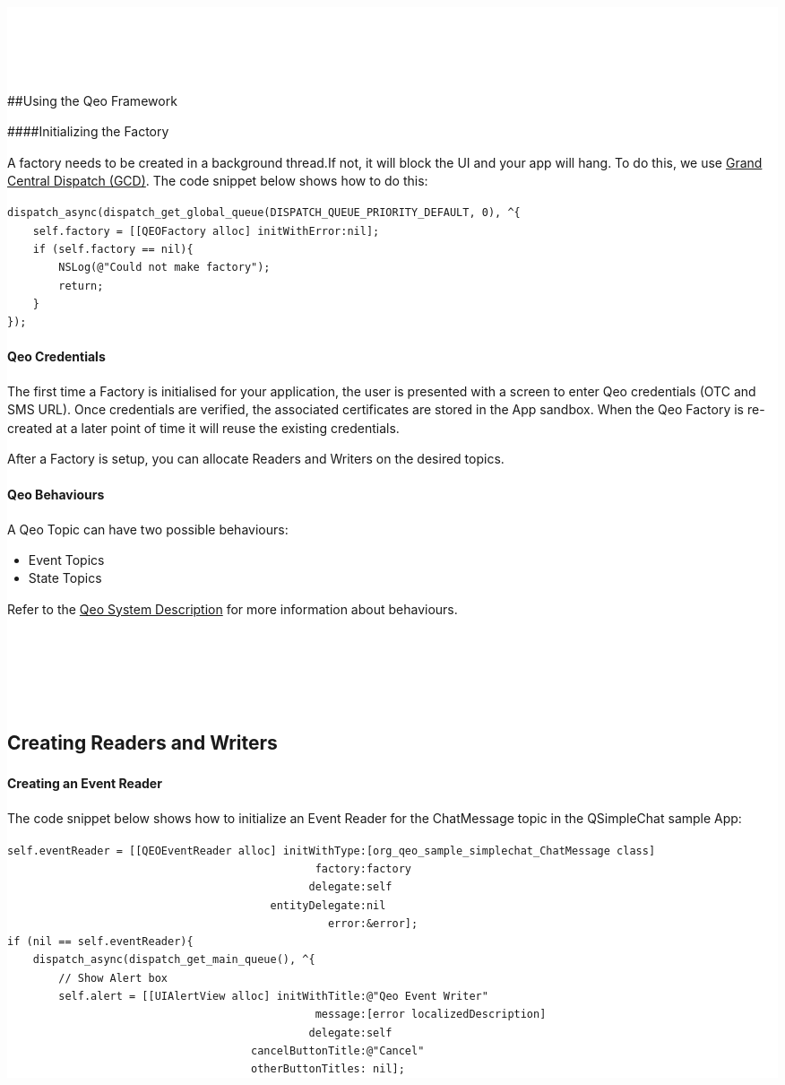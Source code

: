 <br>
<br>
<br>
<br>

##Using the Qeo Framework


####Initializing the Factory

A factory needs to be created in a background thread.If not, it will block the UI and your app will hang. To do this, we use [Grand Central Dispatch (GCD)](https://developer.apple.com/library/mac/documentation/performance/reference/gcd_libdispatch_ref/Reference/reference.html). The code snippet below shows how to do this:

    dispatch_async(dispatch_get_global_queue(DISPATCH_QUEUE_PRIORITY_DEFAULT, 0), ^{
        self.factory = [[QEOFactory alloc] initWithError:nil];
        if (self.factory == nil){
            NSLog(@"Could not make factory");
            return;
        }
    });


#### Qeo Credentials

The first time a Factory is initialised for your application, the user is presented with a screen to enter Qeo credentials (OTC and SMS URL). Once credentials are verified, the associated certificates are stored in the App sandbox. When the Qeo Factory is re-created at a later point of time it will reuse the existing credentials.

After a Factory is setup, you can allocate Readers and Writers on the desired topics.

#### Qeo Behaviours

A Qeo Topic can have two possible behaviours:

- Event Topics
- State Topics

Refer to the [Qeo System Description](http://wiki.qeo-app-development.com/display/QeoCusDoc/Qeo+System+Description) for more information about behaviours. 

<br>
<br>
<br>
<br>

## Creating Readers and Writers

#### Creating an Event Reader
The code snippet below shows how to initialize an Event Reader for the ChatMessage topic in the QSimpleChat sample App:


    self.eventReader = [[QEOEventReader alloc] initWithType:[org_qeo_sample_simplechat_ChatMessage class]
                                                    factory:factory
                                                   delegate:self
                                             entityDelegate:nil
                                                      error:&error];
    if (nil == self.eventReader){
        dispatch_async(dispatch_get_main_queue(), ^{
            // Show Alert box
            self.alert = [[UIAlertView alloc] initWithTitle:@"Qeo Event Writer"
                                                    message:[error localizedDescription]
                                                   delegate:self
                                          cancelButtonTitle:@"Cancel"
                                          otherButtonTitles: nil];